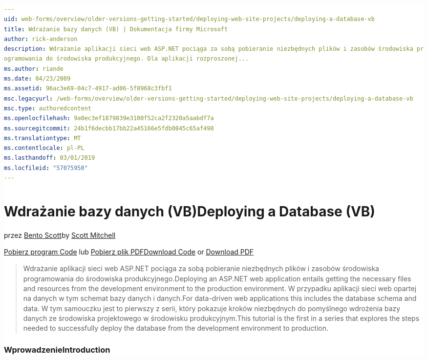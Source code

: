 ```yaml
---
uid: web-forms/overview/older-versions-getting-started/deploying-web-site-projects/deploying-a-database-vb
title: Wdrażanie bazy danych (VB) | Dokumentacja firmy Microsoft
author: rick-anderson
description: Wdrażanie aplikacji sieci web ASP.NET pociąga za sobą pobieranie niezbędnych plików i zasobów środowiska programowania do środowiska produkcyjnego. Dla aplikacji rozproszonej...
ms.author: riande
ms.date: 04/23/2009
ms.assetid: 96ac3e69-04c7-4917-ad06-5f8968c3fbf1
msc.legacyurl: /web-forms/overview/older-versions-getting-started/deploying-web-site-projects/deploying-a-database-vb
msc.type: authoredcontent
ms.openlocfilehash: 9a0ec3ef1879839e3100f52ca2f2320a5aabdf7a
ms.sourcegitcommit: 24b1f6decbb17bb22a45166e5fdb0845c65af498
ms.translationtype: MT
ms.contentlocale: pl-PL
ms.lasthandoff: 03/01/2019
ms.locfileid: "57075950"
---
```

<a name="deploying-a-database-vb"></a><span data-ttu-id="6bd5a-104">Wdrażanie bazy danych (VB)</span><span class="sxs-lookup"><span data-stu-id="6bd5a-104">Deploying a Database (VB)</span></span>
====================
<span data-ttu-id="6bd5a-105">przez [Bento Scott](https://twitter.com/ScottOnWriting)</span><span class="sxs-lookup"><span data-stu-id="6bd5a-105">by [Scott Mitchell](https://twitter.com/ScottOnWriting)</span></span>

<span data-ttu-id="6bd5a-106">[Pobierz program Code](http://download.microsoft.com/download/E/6/F/E6FE3A1F-EE3A-4119-989A-33D1A9F6F6DD/ASPNET_Hosting_Tutorial_07_VB.zip) lub [Pobierz plik PDF](http://download.microsoft.com/download/C/3/9/C391A649-B357-4A7B-BAA4-48C96871FEA6/aspnet_tutorial07_DeployDB_vb.pdf)</span><span class="sxs-lookup"><span data-stu-id="6bd5a-106">[Download Code](http://download.microsoft.com/download/E/6/F/E6FE3A1F-EE3A-4119-989A-33D1A9F6F6DD/ASPNET_Hosting_Tutorial_07_VB.zip) or [Download PDF](http://download.microsoft.com/download/C/3/9/C391A649-B357-4A7B-BAA4-48C96871FEA6/aspnet_tutorial07_DeployDB_vb.pdf)</span></span>

> <span data-ttu-id="6bd5a-107">Wdrażanie aplikacji sieci web ASP.NET pociąga za sobą pobieranie niezbędnych plików i zasobów środowiska programowania do środowiska produkcyjnego.</span><span class="sxs-lookup"><span data-stu-id="6bd5a-107">Deploying an ASP.NET web application entails getting the necessary files and resources from the development environment to the production environment.</span></span> <span data-ttu-id="6bd5a-108">W przypadku aplikacji sieci web opartej na danych w tym schemat bazy danych i danych.</span><span class="sxs-lookup"><span data-stu-id="6bd5a-108">For data-driven web applications this includes the database schema and data.</span></span> <span data-ttu-id="6bd5a-109">W tym samouczku jest to pierwszy z serii, który pokazuje kroków niezbędnych do pomyślnego wdrożenia bazy danych ze środowiska projektowego w środowisku produkcyjnym.</span><span class="sxs-lookup"><span data-stu-id="6bd5a-109">This tutorial is the first in a series that explores the steps needed to successfully deploy the database from the development environment to production.</span></span>


### <a name="introduction"></a><span data-ttu-id="6bd5a-110">Wprowadzenie</span><span class="sxs-lookup"><span data-stu-id="6bd5a-110">Introduction</span></span>
